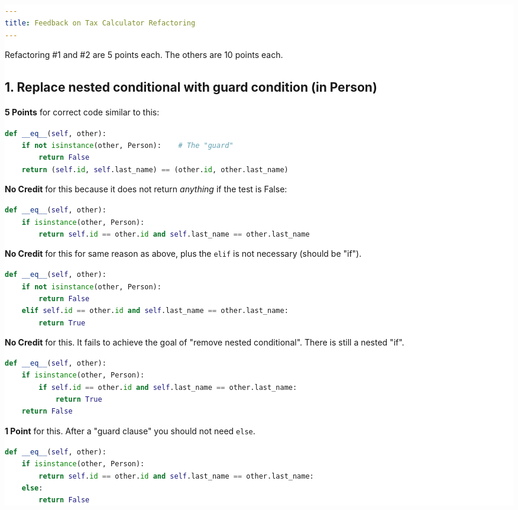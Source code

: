 ```yaml
---
title: Feedback on Tax Calculator Refactoring
---
```


Refactoring #1 and #2 are 5 points each. The others are 10 points each.

## 1. Replace nested conditional with guard condition (in Person)

**5 Points** for correct code similar to this:
```python
def __eq__(self, other):
    if not isinstance(other, Person):    # The "guard"
        return False
    return (self.id, self.last_name) == (other.id, other.last_name)
```

**No Credit** for this because it does not return *anything* if the test is False:

```python
def __eq__(self, other):
    if isinstance(other, Person):
        return self.id == other.id and self.last_name == other.last_name
```

**No Credit** for this for same reason as above, plus the `elif` is not necessary (should be "if").

```python
def __eq__(self, other):
    if not isinstance(other, Person):
        return False
    elif self.id == other.id and self.last_name == other.last_name:
        return True
```

**No Credit** for this. It fails to achieve the goal of "remove nested conditional". There is still a nested "if".

```python
def __eq__(self, other):
    if isinstance(other, Person):
        if self.id == other.id and self.last_name == other.last_name:
            return True
    return False
```

**1 Point** for this. After a "guard clause" you should not need `else`.

```python
def __eq__(self, other):
    if isinstance(other, Person):
        return self.id == other.id and self.last_name == other.last_name:
    else:
        return False
```
